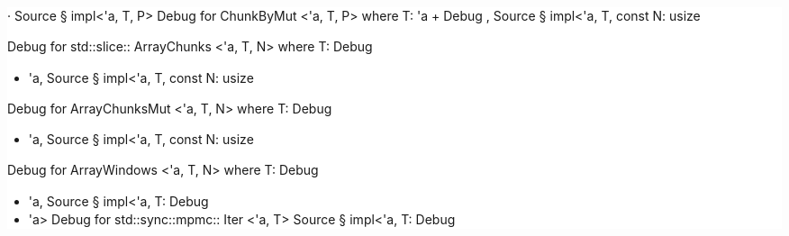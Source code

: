 ·
Source
§
impl<'a, T, P>
Debug
for
ChunkByMut
<'a, T, P>
where
    T: 'a +
Debug
,
Source
§
impl<'a, T, const N:
usize
>
Debug
for std::slice::
ArrayChunks
<'a, T, N>
where
    T:
Debug
+ 'a,
Source
§
impl<'a, T, const N:
usize
>
Debug
for
ArrayChunksMut
<'a, T, N>
where
    T:
Debug
+ 'a,
Source
§
impl<'a, T, const N:
usize
>
Debug
for
ArrayWindows
<'a, T, N>
where
    T:
Debug
+ 'a,
Source
§
impl<'a, T:
Debug
+ 'a>
Debug
for std::sync::mpmc::
Iter
<'a, T>
Source
§
impl<'a, T:
Debug